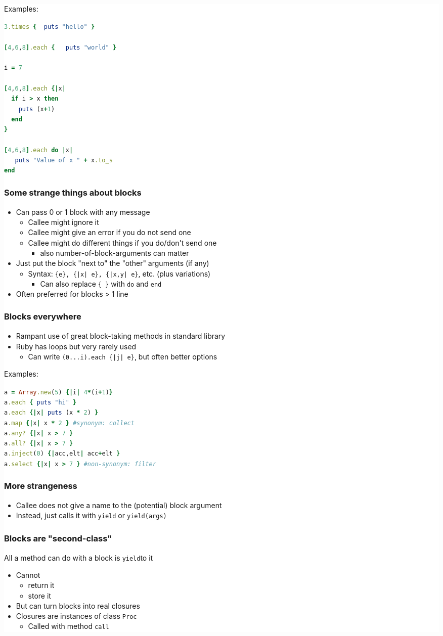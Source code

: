 Examples:
```ruby
3.times {  puts "hello" }

[4,6,8].each {   puts "world" }

i = 7

[4,6,8].each {|x|
  if i > x then
    puts (x+1)
  end
}

[4,6,8].each do |x|
   puts "Value of x " + x.to_s
end
```

### Some strange things about blocks
* Can pass 0 or 1 block with any message
  * Callee might ignore it
  * Callee might give an error if you do not send one
  * Callee might do different things if you do/don't send one
    * also number-of-block-arguments can matter
* Just put the block "next to" the "other" arguments (if any)
  * Syntax: `{e}, {|x| e}, {|x,y| e}`, etc. (plus variations)
    * Can also replace `{ }` with `do` and `end`
* Often preferred for blocks > 1 line

### Blocks everywhere
* Rampant use of great block-taking methods in standard library
* Ruby has loops but very rarely used
  * Can write `(0...i).each {|j| e}`, but often better options

Examples:
```ruby
a = Array.new(5) {|i| 4*(i+1)}
a.each { puts "hi" }
a.each {|x| puts (x * 2) }
a.map {|x| x * 2 } #synonym: collect
a.any? {|x| x > 7 }
a.all? {|x| x > 7 }
a.inject(0) {|acc,elt| acc+elt }
a.select {|x| x > 7 } #non-synonym: filter
```

### More strangeness
* Callee does not give a name to the (potential) block argument
* Instead, just calls it with `yield` or `yield(args)`

### Blocks are "second-class"
All a method can do with a block is `yield`to it
* Cannot
  * return it
  * store it
* But can turn blocks into real closures
* Closures are instances of class `Proc`
  * Called with method `call`
